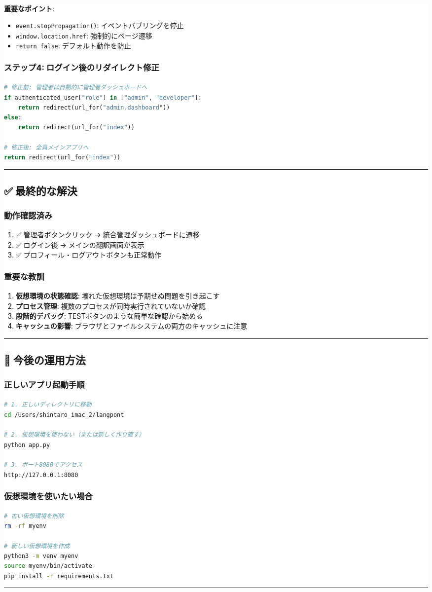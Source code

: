 **重要なポイント**:
- `event.stopPropagation()`: イベントバブリングを停止
- `window.location.href`: 強制的にページ遷移
- `return false`: デフォルト動作を防止

### **ステップ4: ログイン後のリダイレクト修正**
```python
# 修正前: 管理者は自動的に管理者ダッシュボードへ
if authenticated_user["role"] in ["admin", "developer"]:
    return redirect(url_for("admin.dashboard"))
else:
    return redirect(url_for("index"))

# 修正後: 全員メインアプリへ
return redirect(url_for("index"))
```

---

## ✅ 最終的な解決

### **動作確認済み**
1. ✅ 管理者ボタンクリック → 統合管理ダッシュボードに遷移
2. ✅ ログイン後 → メインの翻訳画面が表示
3. ✅ プロフィール・ログアウトボタンも正常動作

### **重要な教訓**
1. **仮想環境の状態確認**: 壊れた仮想環境は予期せぬ問題を引き起こす
2. **プロセス管理**: 複数のプロセスが同時実行されていないか確認
3. **段階的デバッグ**: TESTボタンのような簡単な確認から始める
4. **キャッシュの影響**: ブラウザとファイルシステムの両方のキャッシュに注意

---

## 🚀 今後の運用方法

### **正しいアプリ起動手順**
```bash
# 1. 正しいディレクトリに移動
cd /Users/shintaro_imac_2/langpont

# 2. 仮想環境を使わない（または新しく作り直す）
python app.py

# 3. ポート8080でアクセス
http://127.0.0.1:8080
```

### **仮想環境を使いたい場合**
```bash
# 古い仮想環境を削除
rm -rf myenv

# 新しい仮想環境を作成
python3 -m venv myenv
source myenv/bin/activate
pip install -r requirements.txt
```

---